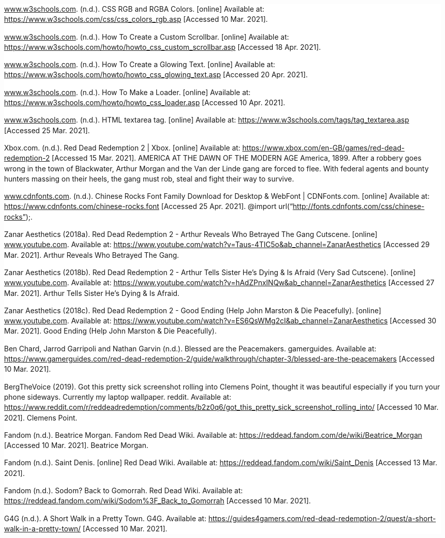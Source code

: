 www.w3schools.com. (n.d.). CSS RGB and RGBA Colors. [online] Available at: https://www.w3schools.com/css/css_colors_rgb.asp [Accessed 10 Mar. 2021].

www.w3schools.com. (n.d.). How To Create a Custom Scrollbar. [online] Available at: https://www.w3schools.com/howto/howto_css_custom_scrollbar.asp [Accessed 18 Apr. 2021].

www.w3schools.com. (n.d.). How To Create a Glowing Text. [online] Available at: https://www.w3schools.com/howto/howto_css_glowing_text.asp [Accessed 20 Apr. 2021].

www.w3schools.com. (n.d.). How To Make a Loader. [online] Available at: https://www.w3schools.com/howto/howto_css_loader.asp [Accessed 10 Apr. 2021].

www.w3schools.com. (n.d.). HTML textarea tag. [online] Available at: https://www.w3schools.com/tags/tag_textarea.asp [Accessed 25 Mar. 2021].

Xbox.com. (n.d.). Red Dead Redemption 2 | Xbox. [online] Available at: https://www.xbox.com/en-GB/games/red-dead-redemption-2 [Accessed 15 Mar. 2021]. AMERICA AT THE DAWN OF THE MODERN AGE America, 1899. After a robbery goes wrong in the town of Blackwater, Arthur Morgan and the Van der Linde gang are forced to flee. With federal agents and bounty hunters massing on their heels, the gang must rob, steal and fight their way to survive.

www.cdnfonts.com. (n.d.). Chinese Rocks Font Family Download for Desktop & WebFont | CDNFonts.com. [online] Available at: https://www.cdnfonts.com/chinese-rocks.font [Accessed 25 Apr. 2021]. @import url(“http://fonts.cdnfonts.com/css/chinese-rocks”);.

Zanar Aesthetics (2018a). Red Dead Redemption 2 - Arthur Reveals Who Betrayed The Gang Cutscene. [online] www.youtube.com. Available at: https://www.youtube.com/watch?v=Taus-4TIC5o&ab_channel=ZanarAesthetics [Accessed 29 Mar. 2021]. Arthur Reveals Who Betrayed The Gang.

Zanar Aesthetics (2018b). Red Dead Redemption 2 - Arthur Tells Sister He’s Dying & Is Afraid (Very Sad Cutscene). [online] www.youtube.com. Available at: https://www.youtube.com/watch?v=hAdZPnxINQw&ab_channel=ZanarAesthetics [Accessed 27 Mar. 2021]. Arthur Tells Sister He’s Dying & Is Afraid.

Zanar Aesthetics (2018c). Red Dead Redemption 2 - Good Ending (Help John Marston & Die Peacefully). [online] www.youtube.com. Available at: https://www.youtube.com/watch?v=ES6QsWMg2cI&ab_channel=ZanarAesthetics [Accessed 30 Mar. 2021]. Good Ending (Help John Marston & Die Peacefully).

Ben Chard, Jarrod Garripoli and Nathan Garvin (n.d.). Blessed are the Peacemakers. gamerguides. Available at: https://www.gamerguides.com/red-dead-redemption-2/guide/walkthrough/chapter-3/blessed-are-the-peacemakers [Accessed 10 Mar. 2021].

BergTheVoice (2019). Got this pretty sick screenshot rolling into Clemens Point, thought it was beautiful especially if you turn your phone sideways. Currently my laptop wallpaper. reddit. Available at: https://www.reddit.com/r/reddeadredemption/comments/b2z0q6/got_this_pretty_sick_screenshot_rolling_into/ [Accessed 10 Mar. 2021]. Clemens Point.

Fandom (n.d.). Beatrice Morgan. Fandom Red Dead Wiki. Available at: https://reddead.fandom.com/de/wiki/Beatrice_Morgan [Accessed 10 Mar. 2021]. Beatrice Morgan.

Fandom (n.d.). Saint Denis. [online] Red Dead Wiki. Available at: https://reddead.fandom.com/wiki/Saint_Denis [Accessed 13 Mar. 2021].

Fandom (n.d.). Sodom? Back to Gomorrah. Red Dead Wiki. Available at: https://reddead.fandom.com/wiki/Sodom%3F_Back_to_Gomorrah [Accessed 10 Mar. 2021].

G4G (n.d.). A Short Walk in a Pretty Town. G4G. Available at: https://guides4gamers.com/red-dead-redemption-2/quest/a-short-walk-in-a-pretty-town/ [Accessed 10 Mar. 2021].
